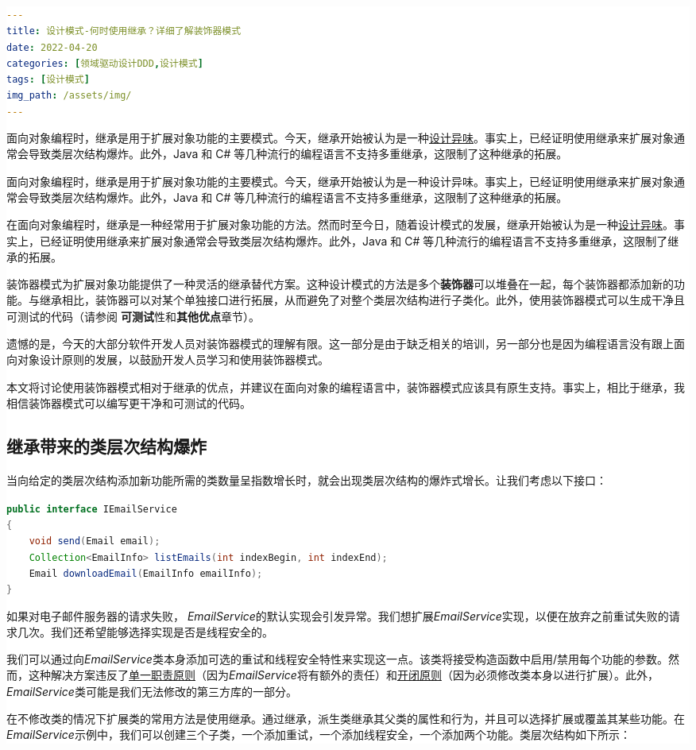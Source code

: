 ```yaml
---
title: 设计模式-何时使用继承？详细了解装饰器模式
date: 2022-04-20
categories: [领域驱动设计DDD,设计模式]
tags: [设计模式]   
img_path: /assets/img/ 
---
```


面向对象编程时，继承是用于扩展对象功能的主要模式。今天，继承开始被认为是一种[设计异味](https://www.google.com/search?q=design+smell&sourceid=chrome&ie=UTF-8)。事实上，已经证明使用继承来扩展对象通常会导致类层次结构爆炸。此外，Java 和 C# 等几种流行的编程语言不支持多重继承，这限制了这种继承的拓展。

面向对象编程时，继承是用于扩展对象功能的主要模式。今天，继承开始被认为是一种设计异味。事实上，已经证明使用继承来扩展对象通常会导致类层次结构爆炸。此外，Java 和 C# 等几种流行的编程语言不支持多重继承，这限制了这种继承的拓展。



在面向对象编程时，继承是一种经常用于扩展对象功能的方法。然而时至今日，随着设计模式的发展，继承开始被认为是一种[设计异味](https://zh.wikipedia.org/wiki/%E8%AE%BE%E8%AE%A1%E5%BC%82%E5%91%B3)。事实上，已经证明使用继承来扩展对象通常会导致类层次结构爆炸。此外，Java 和 C# 等几种流行的编程语言不支持多重继承，这限制了继承的拓展。

装饰器模式为扩展对象功能提供了一种灵活的继承替代方案。这种设计模式的方法是多个**装饰器**可以堆叠在一起，每个装饰器都添加新的功能。与继承相比，装饰器可以对某个单独接口进行拓展，从而避免了对整个类层次结构进行子类化。此外，使用装饰器模式可以生成干净且可测试的代码（请参阅 **可测试**性和**其他优点**章节）。

遗憾的是，今天的大部分软件开发人员对装饰器模式的理解有限。这一部分是由于缺乏相关的培训，另一部分也是因为编程语言没有跟上面向对象设计原则的发展，以鼓励开发人员学习和使用装饰器模式。

本文将讨论使用装饰器模式相对于继承的优点，并建议在面向对象的编程语言中，装饰器模式应该具有原生支持。事实上，相比于继承，我相信装饰器模式可以编写更干净和可测试的代码。

## 继承带来的类层次结构爆炸

当向给定的类层次结构添加新功能所需的类数量呈指数增长时，就会出现类层次结构的爆炸式增长。让我们考虑以下接口：

```java
public interface IEmailService
{
    void send(Email email);
    Collection<EmailInfo> listEmails(int indexBegin, int indexEnd);
    Email downloadEmail(EmailInfo emailInfo);
}
```

如果对电子邮件服务器的请求失败， *EmailService*的默认实现会引发异常。我们想扩展*EmailService*实现，以便在放弃之前重试失败的请求几次。我们还希望能够选择实现是否是线程安全的。

我们可以通过向*EmailService*类本身添加可选的重试和线程安全特性来实现这一点。该类将接受构造函数中启用/禁用每个功能的参数。然而，这种解决方案违反了[单一职责原则](https://en.wikipedia.org/wiki/Single_responsibility_principle)（因为*EmailService*将有额外的责任）和[开闭原则](https://en.wikipedia.org/wiki/Open/closed_principle)（因为必须修改类本身以进行扩展）。此外，*EmailService*类可能是我们无法修改的第三方库的一部分。

在不修改类的情况下扩展类的常用方法是使用继承。通过继承，派生类继承其父类的属性和行为，并且可以选择扩展或覆盖其某些功能。在*EmailService*示例中，我们可以创建三个子类，一个添加重试，一个添加线程安全，一个添加两个功能。类层次结构如下所示：
